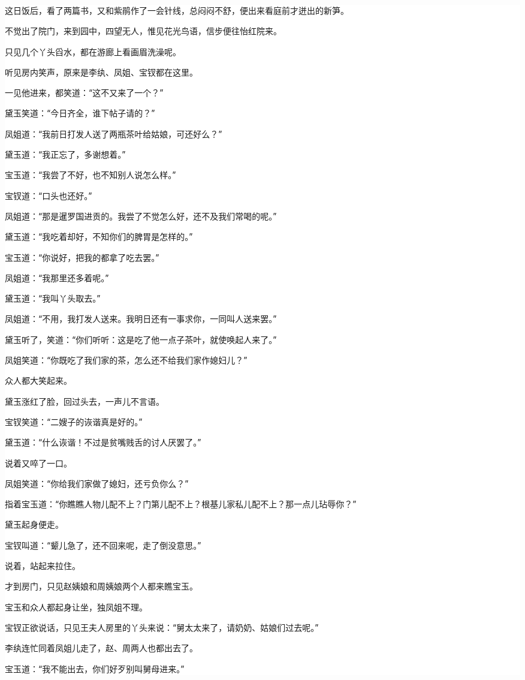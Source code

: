 这日饭后，看了两篇书，又和紫鹃作了一会针线，总闷闷不舒，便出来看庭前才迸出的新笋。

不觉出了院门，来到园中，四望无人，惟见花光鸟语，信步便往怡红院来。

只见几个丫头舀水，都在游廊上看画眉洗澡呢。

听见房内笑声，原来是李纨、凤姐、宝钗都在这里。

一见他进来，都笑道：“这不又来了一个？”

黛玉笑道：“今日齐全，谁下帖子请的？”

凤姐道：“我前日打发人送了两瓶茶叶给姑娘，可还好么？”

黛玉道：“我正忘了，多谢想着。”

宝玉道：“我尝了不好，也不知别人说怎么样。”

宝钗道：“口头也还好。”

凤姐道：“那是暹罗国进贡的。我尝了不觉怎么好，还不及我们常喝的呢。”

黛玉道：“我吃着却好，不知你们的脾胃是怎样的。”

宝玉道：“你说好，把我的都拿了吃去罢。”

凤姐道：“我那里还多着呢。”

黛玉道：“我叫丫头取去。”

凤姐道：“不用，我打发人送来。我明日还有一事求你，一同叫人送来罢。”

黛玉听了，笑道：“你们听听：这是吃了他一点子茶叶，就使唤起人来了。”

凤姐笑道：“你既吃了我们家的茶，怎么还不给我们家作媳妇儿？”

众人都大笑起来。

黛玉涨红了脸，回过头去，一声儿不言语。

宝钗笑道：“二嫂子的诙谐真是好的。”

黛玉道：“什么诙谐！不过是贫嘴贱舌的讨人厌罢了。”

说着又啐了一口。

凤姐笑道：“你给我们家做了媳妇，还亏负你么？”

指着宝玉道：“你瞧瞧人物儿配不上？门第儿配不上？根基儿家私儿配不上？那一点儿玷辱你？”

黛玉起身便走。

宝钗叫道：“颦儿急了，还不回来呢，走了倒没意思。”

说着，站起来拉住。

才到房门，只见赵姨娘和周姨娘两个人都来瞧宝玉。

宝玉和众人都起身让坐，独凤姐不理。

宝钗正欲说话，只见王夫人房里的丫头来说：“舅太太来了，请奶奶、姑娘们过去呢。”

李纨连忙同着凤姐儿走了，赵、周两人也都出去了。

宝玉道：“我不能出去，你们好歹别叫舅母进来。”
